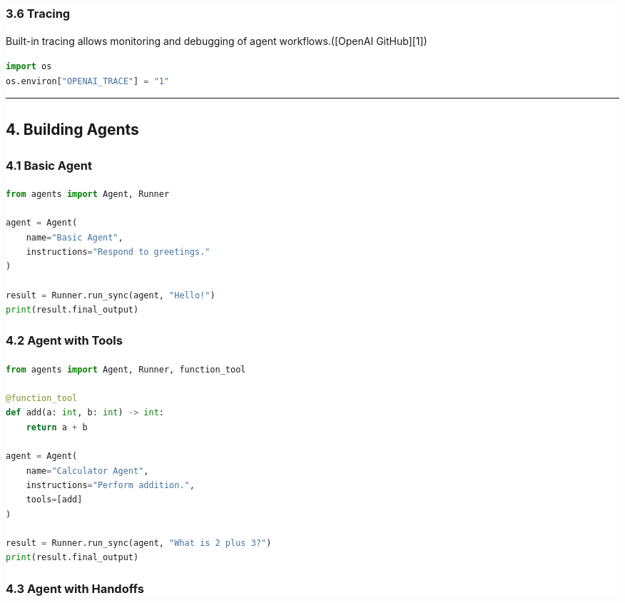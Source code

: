 

### 3.6 Tracing

Built-in tracing allows monitoring and debugging of agent workflows.([OpenAI GitHub][1])

```python
import os
os.environ["OPENAI_TRACE"] = "1"
```



---

## 4. Building Agents

### 4.1 Basic Agent

```python
from agents import Agent, Runner

agent = Agent(
    name="Basic Agent",
    instructions="Respond to greetings."
)

result = Runner.run_sync(agent, "Hello!")
print(result.final_output)
```



### 4.2 Agent with Tools

```python
from agents import Agent, Runner, function_tool

@function_tool
def add(a: int, b: int) -> int:
    return a + b

agent = Agent(
    name="Calculator Agent",
    instructions="Perform addition.",
    tools=[add]
)

result = Runner.run_sync(agent, "What is 2 plus 3?")
print(result.final_output)
```



### 4.3 Agent with Handoffs
